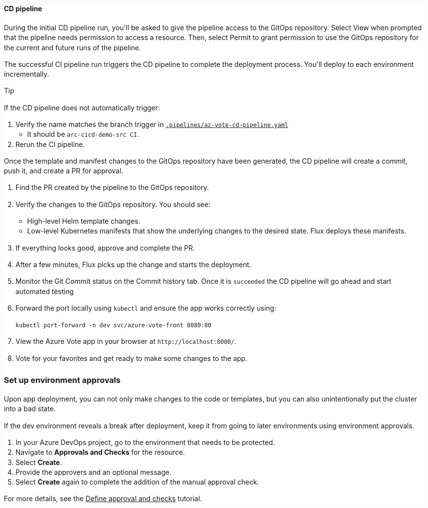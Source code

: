 #### CD pipeline

During the initial CD pipeline run, you'll be asked to give the pipeline access to the GitOps repository. Select View when prompted that the pipeline needs permission to access a resource. Then, select Permit to grant permission to use the GitOps repository for the current and future runs of the pipeline.

The successful CI pipeline run triggers the CD pipeline to complete the deployment process. You'll deploy to each environment incrementally.

> [!TIP]
> If the CD pipeline does not automatically trigger:
> 1. Verify the name matches the branch trigger in [`.pipelines/az-vote-cd-pipeline.yaml`](https://github.com/Azure/arc-cicd-demo-src/blob/master/.pipelines/az-vote-cd-pipeline.yaml)
>    * It should be `arc-cicd-demo-src CI`.
> 1. Rerun the CI pipeline.

Once the template and manifest changes to the GitOps repository have been generated, the CD pipeline will create a commit, push it, and create a PR for approval.
1. Find the PR created by the pipeline to the GitOps repository.
1. Verify the changes to the GitOps repository. You should see:
   * High-level Helm template changes.
   * Low-level Kubernetes manifests that show the underlying changes to the desired state. Flux deploys these manifests.
1. If everything looks good, approve and complete the PR.

1. After a few minutes, Flux picks up the change and starts the deployment.
1. Monitor the Git Commit status on the Commit history tab. Once it is `succeeded` the CD pipeline will go ahead and start automated testing
1. Forward the port locally using `kubectl` and ensure the app works correctly using:

    ```console
   kubectl port-forward -n dev svc/azure-vote-front 8080:80
    ```

1. View the Azure Vote app in your browser at `http://localhost:8080/`.

1. Vote for your favorites and get ready to make some changes to the app.

### Set up environment approvals

Upon app deployment, you can not only make changes to the code or templates, but you can also unintentionally put the cluster into a bad state.

If the dev environment reveals a break after deployment, keep it from going to later environments using environment approvals.

1. In your Azure DevOps project, go to the environment that needs to be protected.
1. Navigate to **Approvals and Checks** for the resource.
1. Select **Create**.
1. Provide the approvers and an optional message.
1. Select **Create** again to complete the addition of the manual approval check.

For more details, see the [Define approval and checks](/azure/devops/pipelines/process/approvals) tutorial.
